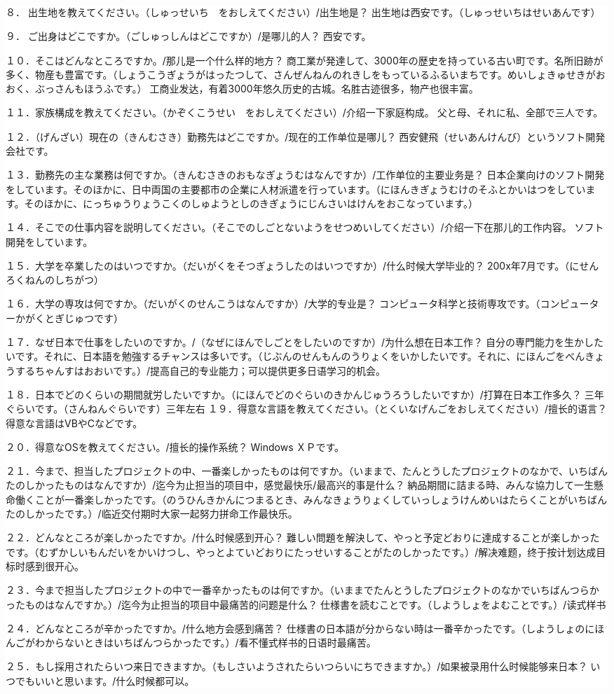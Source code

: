 ８． 出生地を教えてください。（しゅっせいち　をおしえてください）/出生地是？
出生地は西安です。（しゅっせいちはせいあんです）

９． ご出身はどこですか。（ごしゅっしんはどこですか）/是哪儿的人？
西安です。

１０．そこはどんなところですか。/那儿是一个什么样的地方？
商工業が発達して、3000年の歴史を持っている古い町です。名所旧跡が多く、物産も豊富です。（しょうこうぎょうがはったつして、さんぜんねんのれきしをもっているふるいまちです。めいしょきゅせきがおおく、ぶっさんもほうふです。）
工商业发达，有着3000年悠久历史的古城。名胜古迹很多，物产也很丰富。

１１．家族構成を教えてください。（かぞくこうせい　をおしえてください）/介绍一下家庭构成。
父と母、それに私、全部で三人です。

１２．（げんざい）現在の（きんむさき）勤務先はどこですか。/现在的工作单位是哪儿？
西安健飛（せいあんけんび）というソフト開発会社です。

１３．勤務先の主な業務は何ですか。（きんむさきのおもなぎょうむはなんですか）/工作单位的主要业务是？ 日本企業向けのソフト開発をしています。そのほかに、日中両国の主要都市の企業に人材派遣を行っています。（にほんきぎょうむけのそふとかいはつをしています。そのほかに、にっちゅうりょうこくのしゅようとしのきぎょうにじんさいはけんをおこなっています。）

１４．そこでの仕事内容を説明してください。（そこでのしごとないようをせつめいしてください）/介绍一下在那儿的工作内容。
ソフト開発をしています。 

１５．大学を卒業したのはいつですか。（だいがくをそつぎょうしたのはいつですか）/什么时候大学毕业的？
200x年7月です。（にせんろくねんのしちがつ）

１６．大学の専攻は何ですか。（だいがくのせんこうはなんですか）/大学的专业是？
コンピュータ科学と技術専攻です。（コンピューターかがくとぎじゅつです）

１７．なぜ日本で仕事をしたいのですか。/（なぜにほんでしごとをしたいのですか）/为什么想在日本工作？ 
自分の専門能力を生かしたいです。それに、日本語を勉強するチャンスは多いです。（じぶんのせんもんのうりょくをいかしたいです。それに、にほんごをべんきょうするちゃんすはおおいです。）/提高自己的专业能力；可以提供更多日语学习的机会。

１８．日本でどのくらいの期間就労したいですか。（にほんでどのぐらいのきかんじゅうろうしたいですか）/打算在日本工作多久？
三年ぐらいです。（さんねんぐらいです）三年左右 
１９．得意な言語を教えてください。（とくいなげんごをおしえてください）/擅长的语言？
得意な言語はVBやCなどです。

２０．得意なOSを教えてください。/擅长的操作系统？
Windows ＸＰです。

２１．今まで、担当したプロジェクトの中、一番楽しかったものは何ですか。（いままで、たんとうしたプロジェクトのなかで、いちばんたのしかったものはなんですか）/迄今为止担当的项目中，感觉最快乐/最高兴的事是什么？ 
納品期間に詰まる時、みんな協力して一生懸命働くことが一番楽しかったです。（のうひんきかんにつまるとき、みんなきょうりょくしていっしょうけんめいはたらくことがいちばんたのしかったです。）/临近交付期时大家一起努力拼命工作最快乐。

２２．どんなところが楽しかったですか。/什么时候感到开心？
難しい問題を解決して、やっと予定どおりに達成することが楽しかったです。（むずかしいもんだいをかいけつし、やっとよていどおりにたっせいすることがたのしかったです。）/解决难题，终于按计划达成目标时感到很开心。

２３．今まで担当したプロジェクトの中で一番辛かったものは何ですか。（いままでたんとうしたプロジェクトのなかでいちばんつらかったものはなんですか。）/迄今为止担当的项目中最痛苦的问题是什么？
仕様書を読むことです。（しようしょをよむことです。）/读式样书

２４．どんなところが辛かったですか。/什么地方会感到痛苦？
仕様書の日本語が分からない時は一番辛かったです。（しようしょのにほんごがわからないときはいちばんつらかったです。）/看不懂式样书的日语时最痛苦。

２５．もし採用されたらいつ来日できますか。（もしさいようされたらいつらいにちできますか。）/如果被录用什么时候能够来日本？
いつでもいいと思います。/什么时候都可以。
